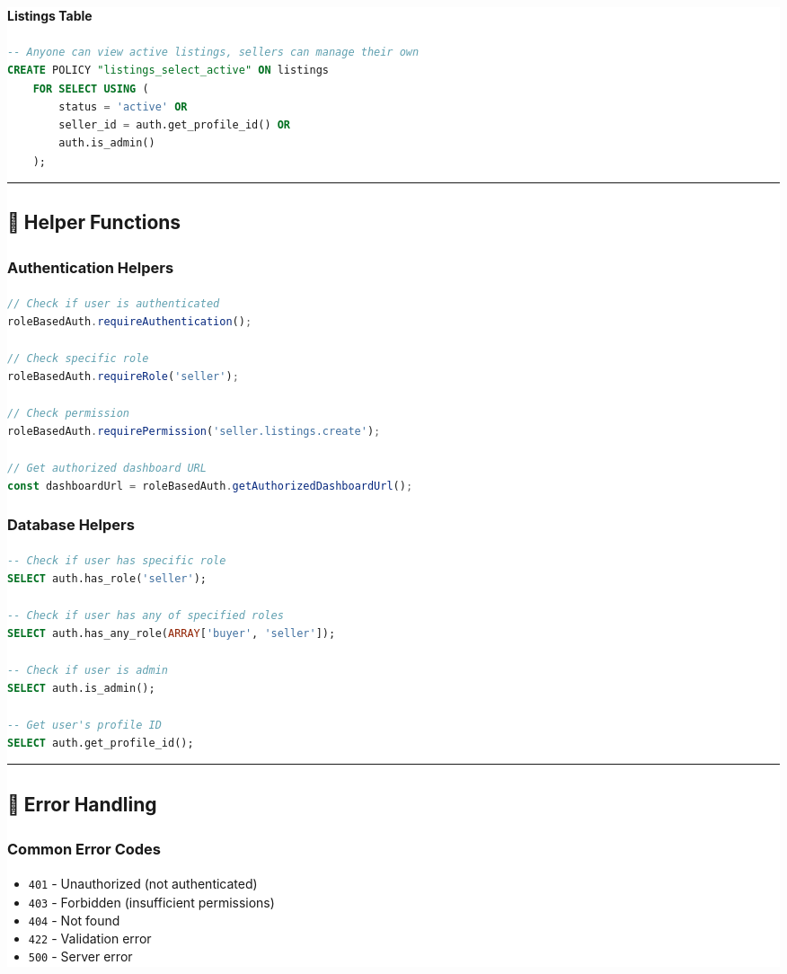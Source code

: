 #### Listings Table
```sql
-- Anyone can view active listings, sellers can manage their own
CREATE POLICY "listings_select_active" ON listings
    FOR SELECT USING (
        status = 'active' OR 
        seller_id = auth.get_profile_id() OR
        auth.is_admin()
    );
```

---

## 🔧 Helper Functions

### Authentication Helpers
```javascript
// Check if user is authenticated
roleBasedAuth.requireAuthentication();

// Check specific role
roleBasedAuth.requireRole('seller');

// Check permission
roleBasedAuth.requirePermission('seller.listings.create');

// Get authorized dashboard URL
const dashboardUrl = roleBasedAuth.getAuthorizedDashboardUrl();
```

### Database Helpers
```sql
-- Check if user has specific role
SELECT auth.has_role('seller');

-- Check if user has any of specified roles
SELECT auth.has_any_role(ARRAY['buyer', 'seller']);

-- Check if user is admin
SELECT auth.is_admin();

-- Get user's profile ID
SELECT auth.get_profile_id();
```

---

## 📝 Error Handling

### Common Error Codes
- `401` - Unauthorized (not authenticated)
- `403` - Forbidden (insufficient permissions)
- `404` - Not found
- `422` - Validation error
- `500` - Server error
